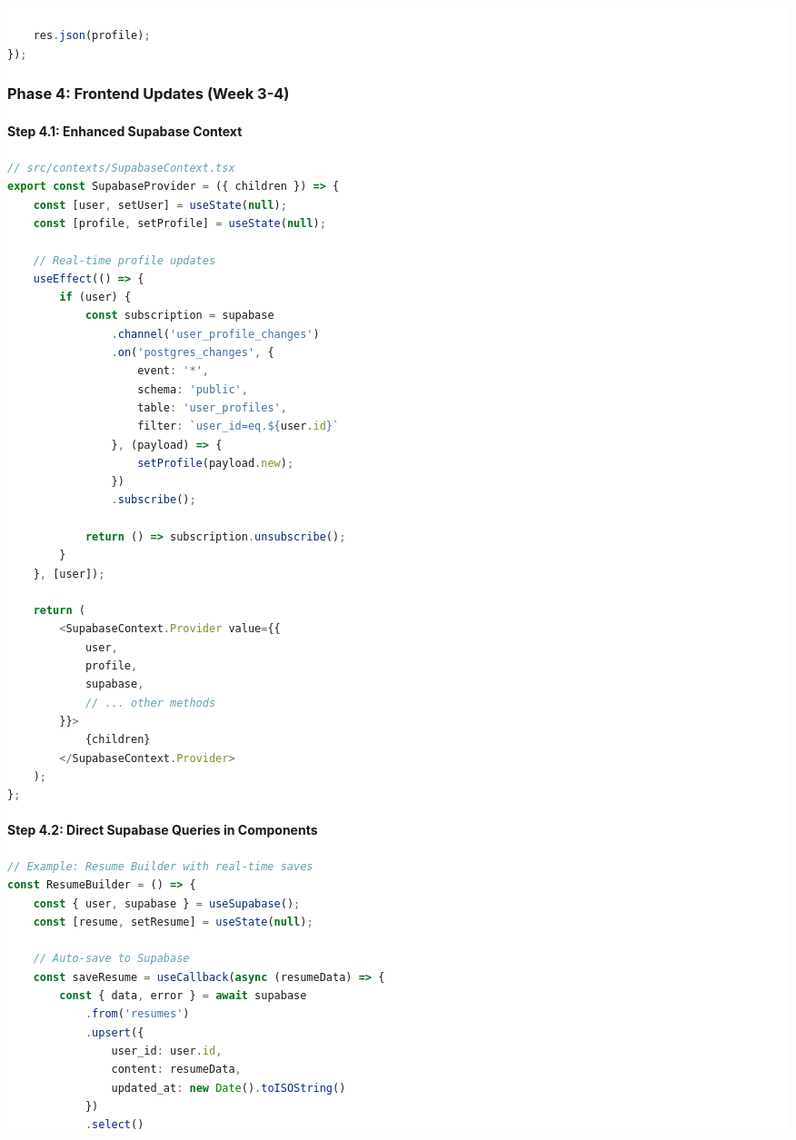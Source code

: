 ```typescript
    
    res.json(profile);
});
```

### Phase 4: Frontend Updates (Week 3-4)

#### Step 4.1: Enhanced Supabase Context
```typescript
// src/contexts/SupabaseContext.tsx
export const SupabaseProvider = ({ children }) => {
    const [user, setUser] = useState(null);
    const [profile, setProfile] = useState(null);
    
    // Real-time profile updates
    useEffect(() => {
        if (user) {
            const subscription = supabase
                .channel('user_profile_changes')
                .on('postgres_changes', {
                    event: '*',
                    schema: 'public',
                    table: 'user_profiles',
                    filter: `user_id=eq.${user.id}`
                }, (payload) => {
                    setProfile(payload.new);
                })
                .subscribe();
                
            return () => subscription.unsubscribe();
        }
    }, [user]);
    
    return (
        <SupabaseContext.Provider value={{
            user,
            profile,
            supabase,
            // ... other methods
        }}>
            {children}
        </SupabaseContext.Provider>
    );
};
```

#### Step 4.2: Direct Supabase Queries in Components
```typescript
// Example: Resume Builder with real-time saves
const ResumeBuilder = () => {
    const { user, supabase } = useSupabase();
    const [resume, setResume] = useState(null);
    
    // Auto-save to Supabase
    const saveResume = useCallback(async (resumeData) => {
        const { data, error } = await supabase
            .from('resumes')
            .upsert({
                user_id: user.id,
                content: resumeData,
                updated_at: new Date().toISOString()
            })
            .select()
```